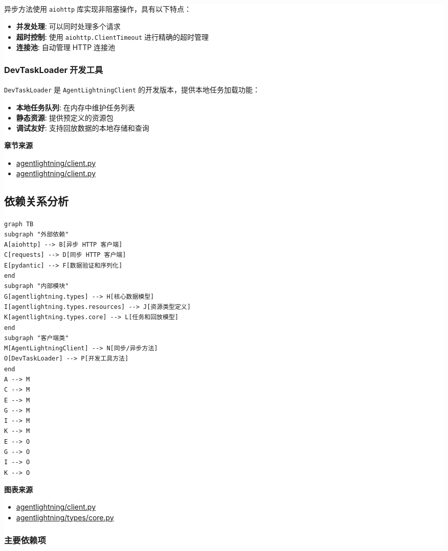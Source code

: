 异步方法使用 `aiohttp` 库实现非阻塞操作，具有以下特点：

- **并发处理**: 可以同时处理多个请求
- **超时控制**: 使用 `aiohttp.ClientTimeout` 进行精确的超时管理
- **连接池**: 自动管理 HTTP 连接池

### DevTaskLoader 开发工具

`DevTaskLoader` 是 `AgentLightningClient` 的开发版本，提供本地任务加载功能：

- **本地任务队列**: 在内存中维护任务列表
- **静态资源**: 提供预定义的资源包
- **调试友好**: 支持回放数据的本地存储和查询

**章节来源**
- [agentlightning/client.py](file://agentlightning/client.py#L40-L120)
- [agentlightning/client.py](file://agentlightning/client.py#L320-L407)

## 依赖关系分析

```mermaid
graph TB
subgraph "外部依赖"
A[aiohttp] --> B[异步 HTTP 客户端]
C[requests] --> D[同步 HTTP 客户端]
E[pydantic] --> F[数据验证和序列化]
end
subgraph "内部模块"
G[agentlightning.types] --> H[核心数据模型]
I[agentlightning.types.resources] --> J[资源类型定义]
K[agentlightning.types.core] --> L[任务和回放模型]
end
subgraph "客户端类"
M[AgentLightningClient] --> N[同步/异步方法]
O[DevTaskLoader] --> P[开发工具方法]
end
A --> M
C --> M
E --> M
G --> M
I --> M
K --> M
E --> O
G --> O
I --> O
K --> O
```

**图表来源**
- [agentlightning/client.py](file://agentlightning/client.py#L1-L20)
- [agentlightning/types/core.py](file://agentlightning/types/core.py#L1-L30)

### 主要依赖项
